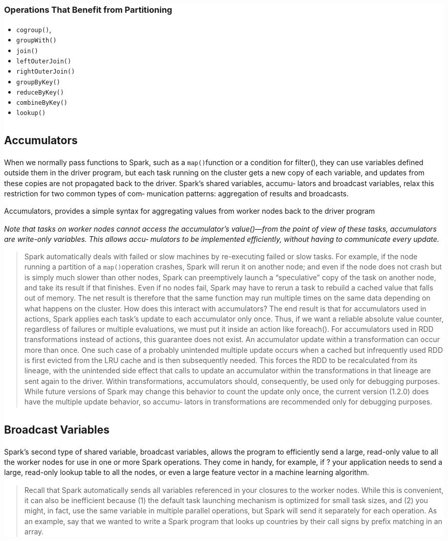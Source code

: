 ### Operations That Benefit from Partitioning
- `cogroup()`, 
- `groupWith()`
- `join()`
- `leftOuterJoin()`
- `rightOuterJoin()`
- `groupByKey()`
- `reduceByKey()`
- `combineByKey()`
- `lookup()`

## Accumulators

When we normally pass functions to Spark, such as a `map()`function or a condition for filter(), they can use variables defined outside them in the driver program, but each task running on the cluster gets a new copy of each variable, and updates from these copies are not propagated back to the driver. Spark’s shared variables, accumu‐ lators and broadcast variables, relax this restriction for two common types of com‐ munication patterns: aggregation of results and broadcasts.

Accumulators, provides a simple syntax for aggregating values from worker nodes back to the driver program

*Note that tasks on worker nodes cannot access the accumulator’s value()—from the point of view of these tasks, accumulators are write-only variables. This allows accu‐ mulators to be implemented efficiently, without having to communicate every update.*


> Spark automatically deals with failed or slow machines by re-executing failed or slow tasks. For example, if the node running a partition of a `map()`operation crashes, Spark will rerun it on another node; and even if the node does not crash but is simply much slower than other nodes, Spark can preemptively launch a “speculative” copy of the task on another node, and take its result if that finishes. Even if no nodes fail, Spark may have to rerun a task to rebuild a cached value that falls out of memory. The net result is therefore that the same function may run multiple times on the same data depending on what happens on the cluster.
How does this interact with accumulators? The end result is that for accumulators used in actions, Spark applies each task’s update to each accumulator only once. Thus, if we want a reliable absolute value counter, regardless of failures or multiple evaluations, we must put it inside an action like foreach().
For accumulators used in RDD transformations instead of actions, this guarantee does not exist. An accumulator update within a transformation can occur more than once. One such case of a probably unintended multiple update occurs when a cached but infrequently used RDD is first evicted from the LRU cache and is then subsequently needed. This forces the RDD to be recalculated from its lineage, with the unintended side effect that calls to update an accumulator within the transformations in that lineage are sent again to the driver. Within transformations, accumulators should, consequently, be used only for debugging purposes.
While future versions of Spark may change this behavior to count the update only once, the current version (1.2.0) does have the multiple update behavior, so accumu‐ lators in transformations are recommended only for debugging purposes.

## Broadcast Variables

Spark’s second type of shared variable, broadcast variables, allows the program to efficiently send a large, read-only value to all the worker nodes for use in one or more Spark operations. They come in handy, for example, if ? your application needs to send a large, read-only lookup table to all the nodes, or even a large feature vector in a machine learning algorithm.
> Recall that Spark automatically sends all variables referenced in your closures to the worker nodes. While this is convenient, it can also be inefficient because (1) the default task launching mechanism is optimized for small task sizes, and (2) you might, in fact, use the same variable in multiple parallel operations, but Spark will send it separately for each operation. As an example, say that we wanted to write a Spark program that looks up countries by their call signs by prefix matching in an array.
